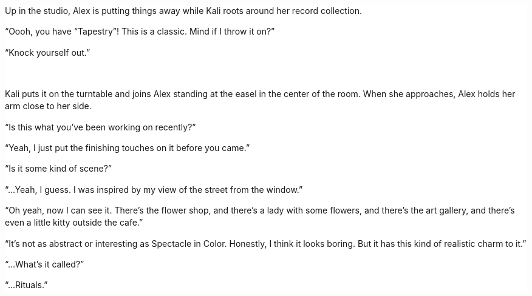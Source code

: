 Up in the studio, Alex is putting things away while Kali roots around her record collection.
<br>

<div class="block-quote">
“Oooh, you have “Tapestry”! This is a classic. Mind if I throw it on?”

“Knock yourself out.”
</div>
<br>

Kali puts it on the turntable and joins Alex standing at the easel in the center of the room. When she approaches, Alex holds her arm close to her side.
<br>

<div class="block-quote">
“Is this what you’ve been working on recently?”

“Yeah, I just put the finishing touches on it before you came.”

“Is it some kind of scene?”

“...Yeah, I guess. I was inspired by my view of the street from the window.”

“Oh yeah, now I can see it. There’s the flower shop, and there’s a lady with some flowers, and there’s the art gallery, and there’s even a little kitty outside the cafe.”

“It’s not as abstract or interesting as Spectacle in Color. Honestly, I think it looks boring. But it has this kind of realistic charm to it.”

“...What’s it called?”

“...Rituals.”
</div>
